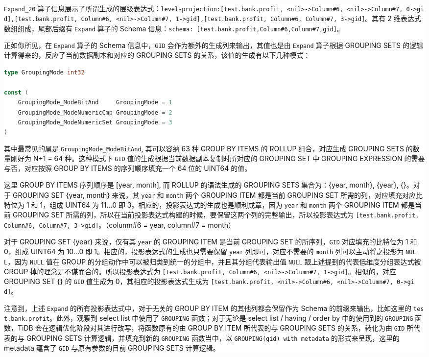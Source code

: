 `Expand_20` 算子信息展示了所谓生成的层级表达式：`level-projection:[test.bank.profit, <nil>->Column#6, <nil>->Column#7, 0->gid],[test.bank.profit, Column#6, <nil>->Column#7, 1->gid],[test.bank.profit, Column#6, Column#7, 3->gid]`。其有 2 维表达式数组组成，尾部后缀有 `Expand` 算子的 Schema 信息：`schema: [test.bank.profit,Column#6,Column#7,gid]`。

正如你所见，在 `Expand` 算子的 Schema 信息中，`GID` 会作为额外的生成列来输出，其值也是由 `Expand` 算子根据 GROUPING SETS 的逻辑计算得来的，反应了当前数据副本和对应的 GROUPING SETS 的关系，该值的生成有以下几种模式：

```go
type GroupingMode int32

const (
	GroupingMode_ModeBitAnd     GroupingMode = 1
	GroupingMode_ModeNumericCmp GroupingMode = 2
	GroupingMode_ModeNumericSet GroupingMode = 3
)
```

其中最常见的属是 `GroupingMode_ModeBitAnd`, 其可以容纳 63 种 GROUP BY ITEMS 的 ROLLUP 组合，对应生成 GROUPING SETS 的数量刚好为 N+1 = 64 种。这种模式下 `GID` 值的生成根据当前数据副本复制时所对应的 GROUPING SET 中 GROUPING EXPRESSION 的需要与否，对应按照 GROUP BY ITEMS 的序列顺序填充一个 64 位的 UINT64 的值。

这里 GROUP BY ITEMS 序列顺序是 [year, month], 而 ROLLUP 的语法生成的 GROUPING SETS 集合为：{year, month}, {year}, {}。对于 GROUPING SET {year, month} 来说，其 `year` 和 `month` 两个 GROUPING ITEM 都是当前 GROUPING SET 所需的列，对应填充对应比特位为 1 和 1，组成 UINT64 为 11...0 即 3。相应的，投影表达式的生成也是顺利成章，因为 `year` 和 `month` 两个 GROUPING ITEM 都是当前 GROUPING SET 所需的列，所以在当前投影表达式构建的时候，要保留这两个列的完整输出，所以投影表达式为 `[test.bank.profit, Column#6, Column#7, 3->gid]`。（column#6 = year, column#7 = month）

对于 GROUPING SET {year} 来说，仅有其 `year` 的 GROUPING ITEM 是当前 GROUPING SET 的所序列，`GID` 对应填充的比特位为 1 和 0，组成 UINT64 为 10...0 即 1。相应的，投影表达式的生成也只需要保留 `year` 列即可，对应不需要的 `month` 列可以主动将之投影为 `NULL`，因为 `NULL` 值在 GROUP 的分组动作中可以被归类到统一的分组中，并且其分组代表输出值 `NULL` 跟上述提到的代表低维度分组表达式被 GROUP 掉的理念是不谋而合的。所以投影表达式为 `[test.bank.profit, Column#6, <nil>->Column#7, 1->gid]`。相似的，对应 GROUPING SET {} 的 `GID` 值生成为 0，其相应的投影表达式生成为 `[test.bank.profit, <nil>->Column#6, <nil>->Column#7, 0->gid]`。

注意到，上述 `Expand` 的所有投影表达式中，对于无关的 GROUP BY ITEM 的其他列都会保留作为 Schema 的前缀来输出，比如这里的 `test.bank.profit`。此外，观察到 select list 中使用了 `GROUPING` 函数；对于无论是 select list / having / order by 中的使用到的 `GROUPING` 函数，TiDB 会在逻辑优化阶段对其进行改写，将函数原有的由 GROUP BY ITEM 所代表的与 GROUPING SETS 的关系，转化为由 `GID` 所代表的与 GROUPING SETS 计算逻辑，并填充到新的 `GROUPING` 函数当中，以 `GROUPING(gid) with metadata` 的形式来呈现，这里的 metadata 蕴含了 `GID` 与原有参数的目前 GROUPING SETS 计算逻辑。